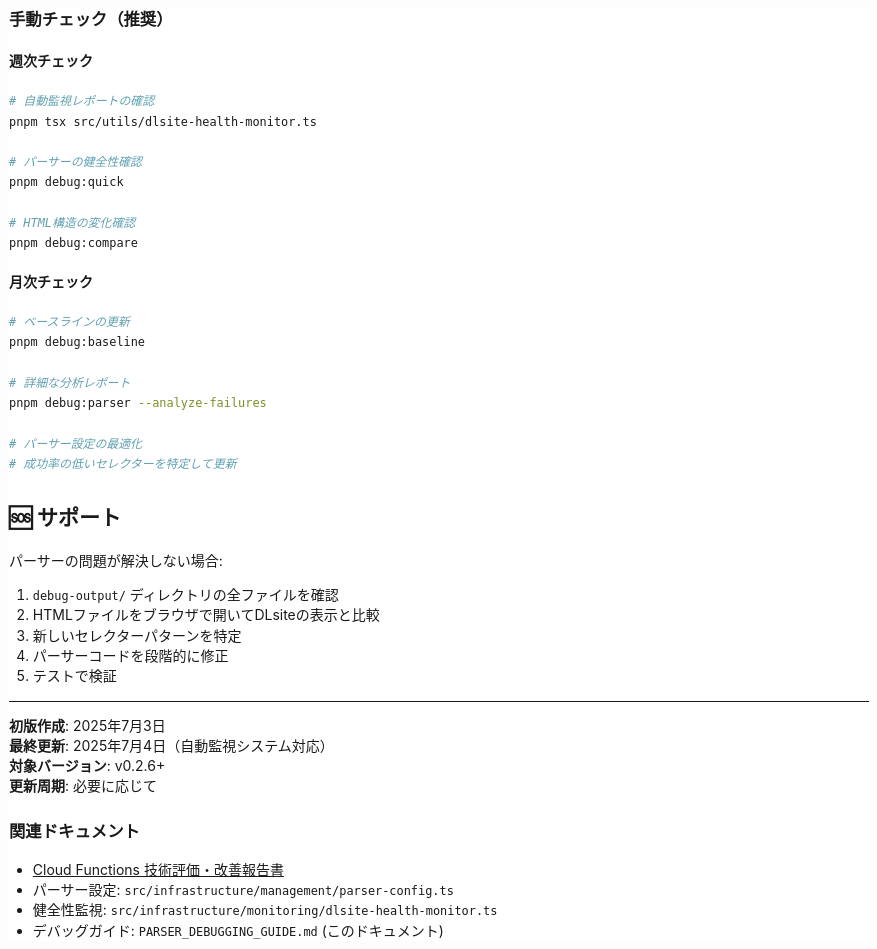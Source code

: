 ### 手動チェック（推奨）

#### 週次チェック

```bash
# 自動監視レポートの確認
pnpm tsx src/utils/dlsite-health-monitor.ts

# パーサーの健全性確認
pnpm debug:quick

# HTML構造の変化確認
pnpm debug:compare
```

#### 月次チェック

```bash
# ベースラインの更新
pnpm debug:baseline

# 詳細な分析レポート
pnpm debug:parser --analyze-failures

# パーサー設定の最適化
# 成功率の低いセレクターを特定して更新
```

## 🆘 サポート

パーサーの問題が解決しない場合:

1. `debug-output/` ディレクトリの全ファイルを確認
2. HTMLファイルをブラウザで開いてDLsiteの表示と比較
3. 新しいセレクターパターンを特定
4. パーサーコードを段階的に修正
5. テストで検証

---

**初版作成**: 2025年7月3日  
**最終更新**: 2025年7月4日（自動監視システム対応）  
**対象バージョン**: v0.2.6+  
**更新周期**: 必要に応じて

### 関連ドキュメント

- [Cloud Functions 技術評価・改善報告書](./CLOUD_FUNCTIONS_TECHNICAL_REPORT.md)
- パーサー設定: `src/infrastructure/management/parser-config.ts`
- 健全性監視: `src/infrastructure/monitoring/dlsite-health-monitor.ts`
- デバッグガイド: `PARSER_DEBUGGING_GUIDE.md` (このドキュメント)